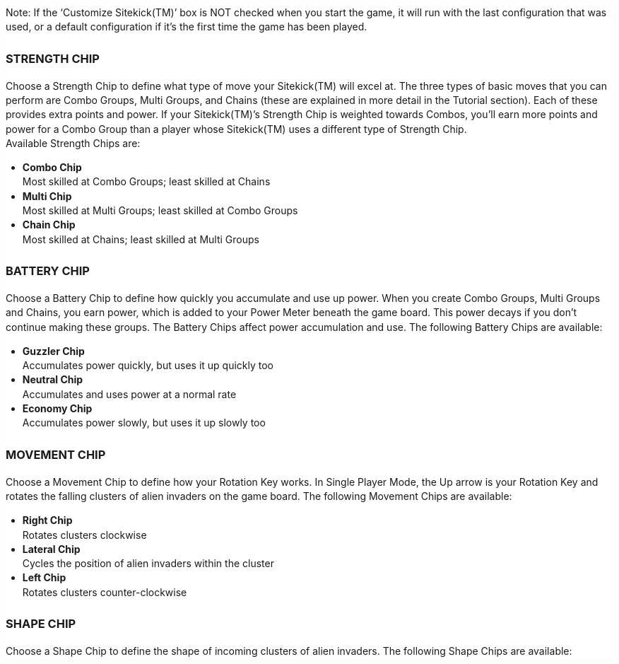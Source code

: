 Note: If the ‘Customize Sitekick(TM)’ box is NOT checked when you start the game, it will run with the last configuration that was used, or a default configuration if it’s the first time the game has been played.

### STRENGTH CHIP

Choose a Strength Chip to define what type of move your Sitekick(TM) will excel at. The three types of basic moves that you can perform are Combo Groups, Multi Groups, and Chains (these are explained in more detail in the Tutorial section). Each of these provides extra points and power. If your Sitekick(TM)’s Strength Chip is weighted towards Combos, you’ll earn more points and power for a Combo Group than a player whose Sitekick(TM) uses a different type of Strength Chip.  
Available Strength Chips are:

- **Combo Chip**  
  Most skilled at Combo Groups; least skilled at Chains  
- **Multi Chip**  
  Most skilled at Multi Groups; least skilled at Combo Groups  
- **Chain Chip**  
  Most skilled at Chains; least skilled at Multi Groups  


### BATTERY CHIP

Choose a Battery Chip to define how quickly you accumulate and use up power. When you create Combo Groups, Multi Groups and Chains, you earn power, which is added to your Power Meter beneath the game board. This power decays if you don’t continue making these groups. The Battery Chips affect power accumulation and use. The following Battery Chips are available:

- **Guzzler Chip**  
  Accumulates power quickly, but uses it up quickly too  
- **Neutral Chip**  
  Accumulates and uses power at a normal rate  
- **Economy Chip**  
  Accumulates power slowly, but uses it up slowly too  


### MOVEMENT CHIP

Choose a Movement Chip to define how your Rotation Key works. In Single Player Mode, the Up arrow is your Rotation Key and rotates the falling clusters of alien invaders on the game board. The following Movement Chips are available:

- **Right Chip**  
  Rotates clusters clockwise  
- **Lateral Chip**  
  Cycles the position of alien invaders within the cluster  
- **Left Chip**  
  Rotates clusters counter-clockwise  


### SHAPE CHIP

Choose a Shape Chip to define the shape of incoming clusters of alien invaders. The following Shape Chips are available:
